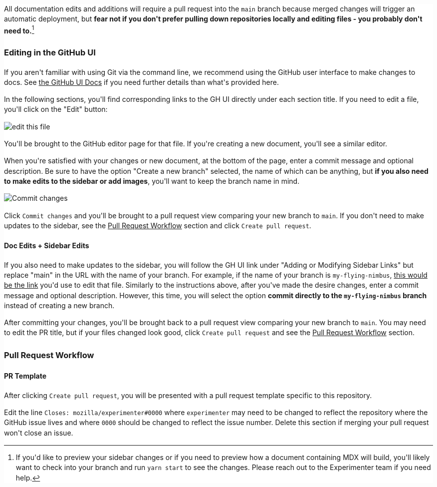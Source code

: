 All documentation edits and additions will require a pull request into the `main` branch because merged changes will trigger an automatic deployment, but **fear not if you don't prefer pulling down repositories locally and editing files - you probably don't need to.**[^1]

[^1]: If you'd like to preview your sidebar changes or if you need to preview how a document containing MDX will build, you'll likely want to check into your branch and run `yarn start` to see the changes. Please reach out to the Experimenter team if you need help.

### Editing in the GitHub UI

If you aren't familiar with using Git via the command line, we recommend using the GitHub user interface to make changes to docs. See [the GitHub UI Docs](https://docs.github.com/en/github/managing-files-in-a-repository/editing-files-in-your-repository) if you need further details than what's provided here.

In the following sections, you'll find corresponding links to the GH UI directly under each section title. If you need to edit a file, you'll click on the "Edit" button:

<img src="/experimenter-docs/img/contributing/edit-this-file.png" alt="edit this file" className="img-sm" />

You'll be brought to the GitHub editor page for that file. If you're creating a new document, you'll see a similar editor.

When you're satisfied with your changes or new document, at the bottom of the page, enter a commit message and optional description. Be sure to have the option "Create a new branch" selected, the name of which can be anything, but **if you also need to make edits to the sidebar or add images**, you'll want to keep the branch name in mind.

<img src="/experimenter-docs/img/contributing/commit-changes.png" alt="Commit changes" className="img-xl" />

Click `Commit changes` and you'll be brought to a pull request view comparing your new branch to `main`. If you don't need to make updates to the sidebar, see the [Pull Request Workflow](#pull-request-workflow) section and click `Create pull request`.

#### Doc Edits + Sidebar Edits

If you also need to make updates to the sidebar, you will follow the GH UI link under "Adding or Modifying Sidebar Links" but replace "main" in the URL with the name of your branch. For example, if the name of your branch is `my-flying-nimbus`, [this would be the link](https://github.com/mozilla/experimenter-docs/edit/my-flying-nimbus/sidebars.js) you'd use to edit that file. Similarly to the instructions above, after you've made the desire changes, enter a commit message and optional description. However, this time, you will select the option **commit directly to the `my-flying-nimbus` branch** instead of creating a new branch.

After committing your changes, you'll be brought back to a pull request view comparing your new branch to `main`. You may need to edit the PR title, but if your files changed look good, click `Create pull request` and see the [Pull Request Workflow](#pull-request-workflow) section.

### Pull Request Workflow

#### PR Template

After clicking `Create pull request`, you will be presented with a pull request template specific to this repository.

Edit the line `Closes: mozilla/experimenter#0000` where `experimenter` may need to be changed to reflect the repository where the GitHub issue lives and where `0000` should be changed to reflect the issue number. Delete this section if merging your pull request won't close an issue.
